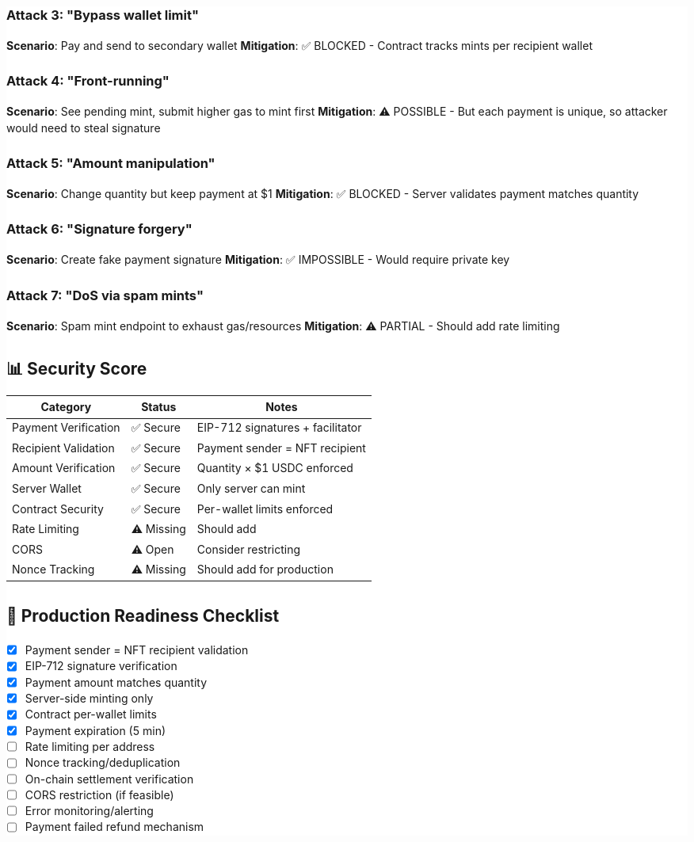 ### Attack 3: "Bypass wallet limit"
**Scenario**: Pay and send to secondary wallet
**Mitigation**: ✅ BLOCKED - Contract tracks mints per recipient wallet

### Attack 4: "Front-running"
**Scenario**: See pending mint, submit higher gas to mint first
**Mitigation**: ⚠️ POSSIBLE - But each payment is unique, so attacker would need to steal signature

### Attack 5: "Amount manipulation"
**Scenario**: Change quantity but keep payment at $1
**Mitigation**: ✅ BLOCKED - Server validates payment matches quantity

### Attack 6: "Signature forgery"
**Scenario**: Create fake payment signature
**Mitigation**: ✅ IMPOSSIBLE - Would require private key

### Attack 7: "DoS via spam mints"
**Scenario**: Spam mint endpoint to exhaust gas/resources
**Mitigation**: ⚠️ PARTIAL - Should add rate limiting

## 📊 Security Score

| Category | Status | Notes |
|----------|--------|-------|
| Payment Verification | ✅ Secure | EIP-712 signatures + facilitator |
| Recipient Validation | ✅ Secure | Payment sender = NFT recipient |
| Amount Verification | ✅ Secure | Quantity × $1 USDC enforced |
| Server Wallet | ✅ Secure | Only server can mint |
| Contract Security | ✅ Secure | Per-wallet limits enforced |
| Rate Limiting | ⚠️ Missing | Should add |
| CORS | ⚠️ Open | Consider restricting |
| Nonce Tracking | ⚠️ Missing | Should add for production |

## 🚀 Production Readiness Checklist

- [x] Payment sender = NFT recipient validation
- [x] EIP-712 signature verification
- [x] Payment amount matches quantity
- [x] Server-side minting only
- [x] Contract per-wallet limits
- [x] Payment expiration (5 min)
- [ ] Rate limiting per address
- [ ] Nonce tracking/deduplication
- [ ] On-chain settlement verification
- [ ] CORS restriction (if feasible)
- [ ] Error monitoring/alerting
- [ ] Payment failed refund mechanism
